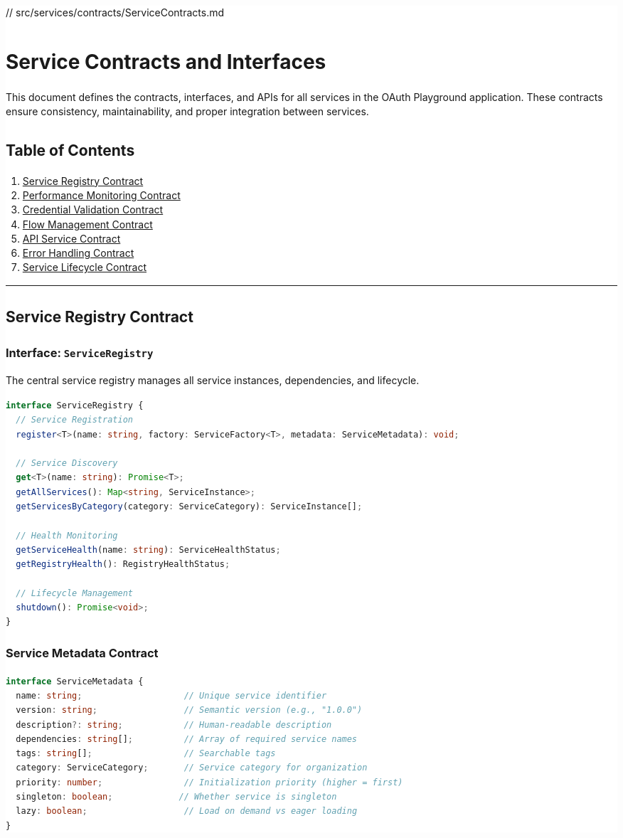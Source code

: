 // src/services/contracts/ServiceContracts.md
# Service Contracts and Interfaces

This document defines the contracts, interfaces, and APIs for all services in the OAuth Playground application. These contracts ensure consistency, maintainability, and proper integration between services.

## Table of Contents

1. [Service Registry Contract](#service-registry-contract)
2. [Performance Monitoring Contract](#performance-monitoring-contract)
3. [Credential Validation Contract](#credential-validation-contract)
4. [Flow Management Contract](#flow-management-contract)
5. [API Service Contract](#api-service-contract)
6. [Error Handling Contract](#error-handling-contract)
7. [Service Lifecycle Contract](#service-lifecycle-contract)

---

## Service Registry Contract

### Interface: `ServiceRegistry`

The central service registry manages all service instances, dependencies, and lifecycle.

```typescript
interface ServiceRegistry {
  // Service Registration
  register<T>(name: string, factory: ServiceFactory<T>, metadata: ServiceMetadata): void;
  
  // Service Discovery
  get<T>(name: string): Promise<T>;
  getAllServices(): Map<string, ServiceInstance>;
  getServicesByCategory(category: ServiceCategory): ServiceInstance[];
  
  // Health Monitoring
  getServiceHealth(name: string): ServiceHealthStatus;
  getRegistryHealth(): RegistryHealthStatus;
  
  // Lifecycle Management
  shutdown(): Promise<void>;
}
```

### Service Metadata Contract

```typescript
interface ServiceMetadata {
  name: string;                    // Unique service identifier
  version: string;                 // Semantic version (e.g., "1.0.0")
  description?: string;            // Human-readable description
  dependencies: string[];          // Array of required service names
  tags: string[];                  // Searchable tags
  category: ServiceCategory;       // Service category for organization
  priority: number;                // Initialization priority (higher = first)
  singleton: boolean;             // Whether service is singleton
  lazy: boolean;                   // Load on demand vs eager loading
}
```

